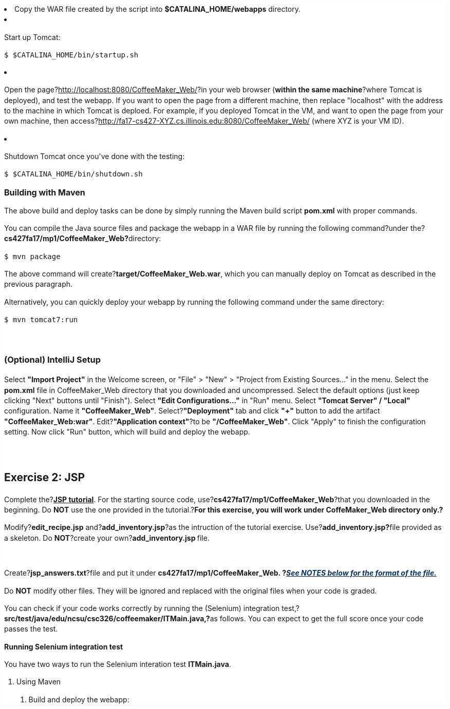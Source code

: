 </div></div></li><li>Copy the WAR file created by the script into <strong>$CATALINA_HOME/webapps</strong> directory.</li><li><p>Start up Tomcat:</p><div class="code panel pdl conf-macro output-block" style="border-width: 1px;" data-hasbody="true" data-macro-name="code"><div class="codeContent panelContent pdl">
<pre class="syntaxhighlighter-pre" data-syntaxhighlighter-params="brush: java; gutter: false; theme: Confluence" data-theme="Confluence">$ $CATALINA_HOME/bin/startup.sh</pre>
</div></div></li><li><p>Open the page?<a href="http://localhost:8080/CoffeeMaker_Web/" class="external-link" rel="nofollow">http://localhost:8080/CoffeeMaker_Web/</a>?in your web browser (<strong>within the same machine</strong>?where Tomcat is deployed), and test the webapp. If you want to open the page from a different machine, then replace &quot;localhost&quot; with the address to the machine in which Tomcat is deploed. For example, if you deployed Tomcat in the VM, and want to open the page from your own machine, then access?<a href="http://fa17-cs427-XYZ.cs.illinois.edu:8080/CoffeeMaker_Web/" class="external-link" rel="nofollow">http://fa17-cs427-XYZ.cs.illinois.edu:8080/CoffeeMaker_Web/</a> (where XYZ is your VM ID).</p></li><li><p>Shutdown Tomcat once you've done with the testing:</p><div class="code panel pdl conf-macro output-block" style="border-width: 1px;" data-hasbody="true" data-macro-name="code"><div class="codeContent panelContent pdl">
<pre class="syntaxhighlighter-pre" data-syntaxhighlighter-params="brush: java; gutter: false; theme: Confluence" data-theme="Confluence">$ $CATALINA_HOME/bin/shutdown.sh</pre>
</div></div></li></ol><p><span style="font-size: 16.0px;font-weight: bold;">Building with Maven</span></p><p>The above build and deploy tasks can be done by simply running the Maven build script <strong>pom.xml</strong> with proper commands.</p><p>You can compile the Java source files and package the webapp in a WAR file by running the following command?under the?<strong>cs427fa17/mp1/CoffeeMaker_Web?</strong>directory:</p><div class="code panel pdl conf-macro output-block" style="border-width: 1px;" data-hasbody="true" data-macro-name="code"><div class="codeContent panelContent pdl">
<pre class="syntaxhighlighter-pre" data-syntaxhighlighter-params="brush: java; gutter: false; theme: Confluence" data-theme="Confluence">$ mvn package</pre>
</div></div><p>The above command will create?<strong>target/CoffeeMaker_Web.war</strong>, which you can manually deploy on Tomcat as described in the previous paragraph.</p><p>Alternatively, you can quickly deploy your webapp by running the following command under the same directory:</p><div class="code panel pdl conf-macro output-block" style="border-width: 1px;" data-hasbody="true" data-macro-name="code"><div class="codeContent panelContent pdl">
<pre class="syntaxhighlighter-pre" data-syntaxhighlighter-params="brush: java; gutter: false; theme: Confluence" data-theme="Confluence">$ mvn tomcat7:run</pre>
</div></div><p><br/></p><h3 id="MP1-(Optional)IntelliJSetup">(Optional) IntelliJ Setup</h3><p>Select <strong>&quot;Import Project&quot;</strong> in the Welcome screen, or &quot;File&quot; &gt; &quot;New&quot; &gt; &quot;Project from Existing Sources...&quot; in the menu. Select the <strong>pom.xml</strong> file in CoffeeMaker_Web directory that you downloaded and uncompressed. Select the default options (just keep clicking &quot;Next&quot; buttons until &quot;Finish&quot;). Select <strong>&quot;Edit Configurations...&quot;</strong> in &quot;Run&quot; menu. Select <strong>&quot;Tomcat Server&quot; / &quot;Local&quot;</strong> configuration. Name it <strong>&quot;CoffeeMaker_Web&quot;</strong>. Select?<strong>&quot;Deployment&quot;</strong> tab and click <strong>&quot;+&quot;</strong> button to add the artifact <strong>&quot;CoffeeMaker_Web:war&quot;</strong>. Edit?<strong>&quot;Application context&quot;</strong>?to be <strong>&quot;/<strong>CoffeeMaker_Web</strong>&quot;</strong>. Click &quot;Apply&quot; to finish the configuration setting. Now click &quot;Run&quot; button, which will build and deploy the webapp.</p><p><br/></p><h2 id="MP1-Exercise2:JSP">Exercise 2: JSP</h2><p>Complete the?<u><strong><a href="http://realsearchgroup.org/SEMaterials/tutorials/jsp/jsp_tutorial.html" class="external-link" rel="nofollow">JSP tutorial</a></strong></u>. For the starting source code, use?<strong>cs427fa17/mp1/CoffeeMaker_Web</strong>?that you downloaded in the beginning. Do <strong>NOT</strong> use the one provided in the tutorial.?<strong>For this exercise, you will work under CoffeMaker_Web directory only.?</strong></p><p>Modify?<strong>edit_recipe.jsp</strong> and?<strong>add_inventory.jsp</strong>?as the intruction of the tutorial exercise. Use?<strong>add_inventory.jsp?</strong>file provided as a skeleton. Do <strong>NOT</strong>?create your own?<strong>add_inventory.jsp </strong>file.</p><p><br/></p><p>Create?<strong>jsp_answers.txt</strong>?file and put it under <strong>cs427fa17/mp1/CoffeeMaker_Web. ?<em><u><span style="color: rgb(0,51,102);">See NOTES below for the format of the file.</span></u></em></strong></p><p>Do <strong>NOT</strong> modify other files. They will be ignored and replaced with the original files when your code is graded.</p><p>You can check if your code works correctly by running the (Selenium) integration test,?<strong>src/test/java/edu/ncsu/csc326/coffeemaker/ITMain.java,?</strong>as follows. You can expect to get the full score once your code passes the test.</p><p><strong>Running Selenium integration test</strong></p><p>You have two ways to run the Selenium interation test <strong>ITMain.java</strong>.</p><ol><li>Using Maven<ol><li><p>Build and deploy the webapp:</p><div class="code panel pdl conf-macro output-block" style="border-width: 1px;" data-hasbody="true" data-macro-name="code"><div class="codeContent panelContent pdl">